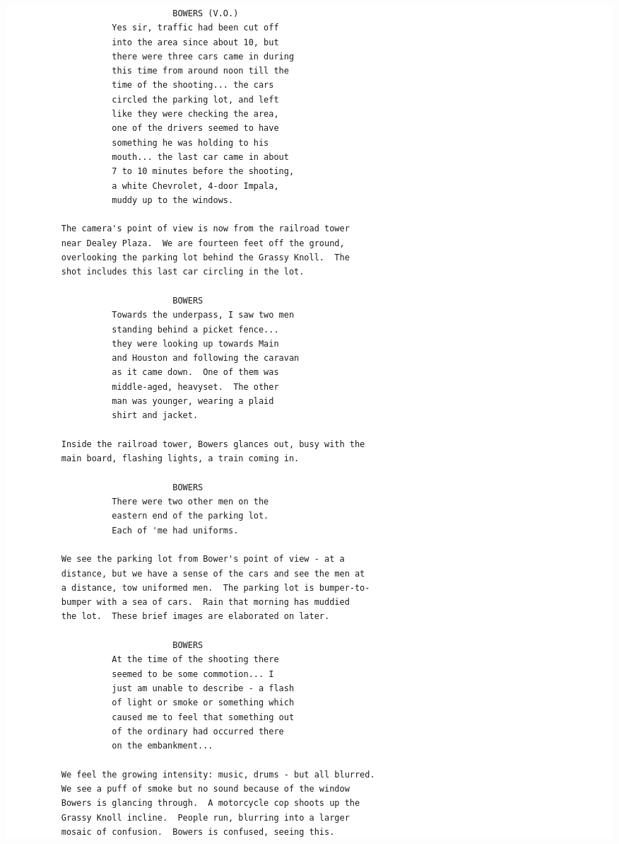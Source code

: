                                      BOWERS (V.O.)
                         Yes sir, traffic had been cut off 
                         into the area since about 10, but 
                         there were three cars came in during 
                         this time from around noon till the 
                         time of the shooting... the cars 
                         circled the parking lot, and left 
                         like they were checking the area, 
                         one of the drivers seemed to have 
                         something he was holding to his 
                         mouth... the last car came in about 
                         7 to 10 minutes before the shooting, 
                         a white Chevrolet, 4-door Impala, 
                         muddy up to the windows.

               The camera's point of view is now from the railroad tower 
               near Dealey Plaza.  We are fourteen feet off the ground, 
               overlooking the parking lot behind the Grassy Knoll.  The 
               shot includes this last car circling in the lot.

                                     BOWERS
                         Towards the underpass, I saw two men 
                         standing behind a picket fence... 
                         they were looking up towards Main 
                         and Houston and following the caravan 
                         as it came down.  One of them was 
                         middle-aged, heavyset.  The other 
                         man was younger, wearing a plaid 
                         shirt and jacket.

               Inside the railroad tower, Bowers glances out, busy with the 
               main board, flashing lights, a train coming in.

                                     BOWERS
                         There were two other men on the 
                         eastern end of the parking lot.  
                         Each of 'me had uniforms.

               We see the parking lot from Bower's point of view - at a 
               distance, but we have a sense of the cars and see the men at 
               a distance, tow uniformed men.  The parking lot is bumper-to-
               bumper with a sea of cars.  Rain that morning has muddied 
               the lot.  These brief images are elaborated on later.

                                     BOWERS
                         At the time of the shooting there 
                         seemed to be some commotion... I 
                         just am unable to describe - a flash 
                         of light or smoke or something which
                         caused me to feel that something out 
                         of the ordinary had occurred there 
                         on the embankment...

               We feel the growing intensity: music, drums - but all blurred.  
               We see a puff of smoke but no sound because of the window 
               Bowers is glancing through.  A motorcycle cop shoots up the 
               Grassy Knoll incline.  People run, blurring into a larger 
               mosaic of confusion.  Bowers is confused, seeing this.
